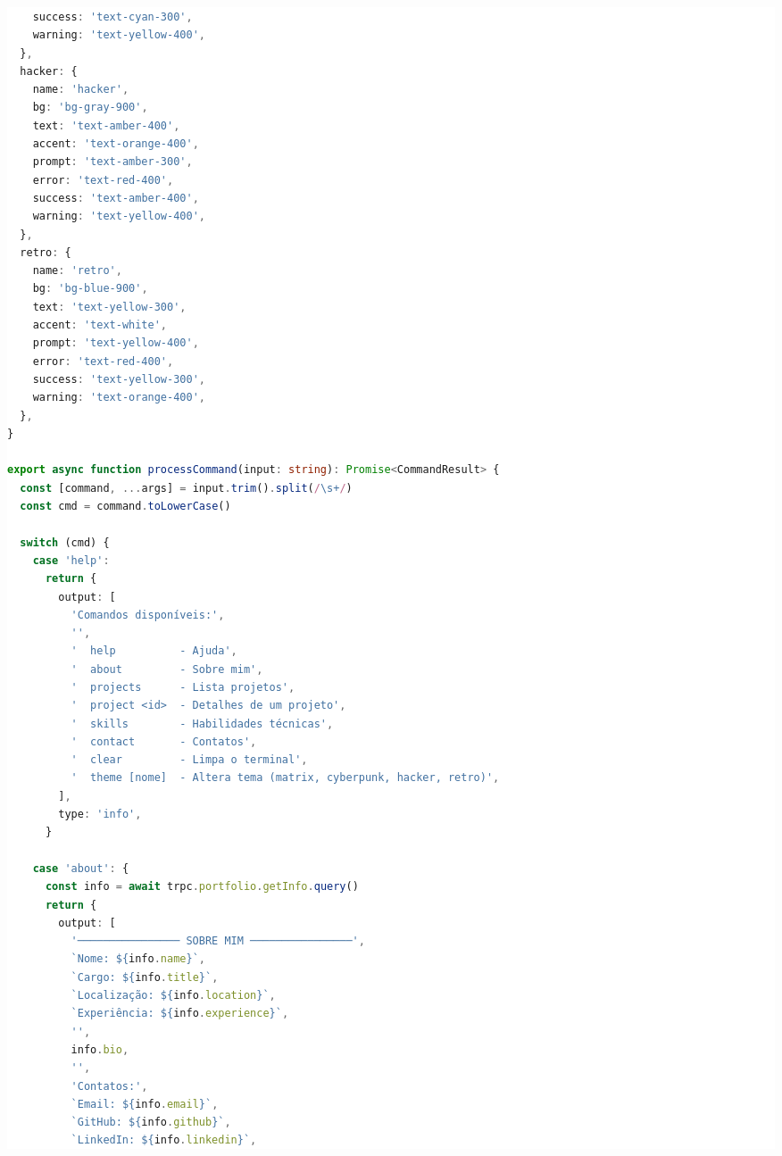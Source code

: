 ```Typescript
    success: 'text-cyan-300',
    warning: 'text-yellow-400',
  },
  hacker: {
    name: 'hacker',
    bg: 'bg-gray-900',
    text: 'text-amber-400',
    accent: 'text-orange-400',
    prompt: 'text-amber-300',
    error: 'text-red-400',
    success: 'text-amber-400',
    warning: 'text-yellow-400',
  },
  retro: {
    name: 'retro',
    bg: 'bg-blue-900',
    text: 'text-yellow-300',
    accent: 'text-white',
    prompt: 'text-yellow-400',
    error: 'text-red-400',
    success: 'text-yellow-300',
    warning: 'text-orange-400',
  },
}

export async function processCommand(input: string): Promise<CommandResult> {
  const [command, ...args] = input.trim().split(/\s+/)
  const cmd = command.toLowerCase()

  switch (cmd) {
    case 'help':
      return {
        output: [
          'Comandos disponíveis:',
          '',
          '  help          - Ajuda',
          '  about         - Sobre mim',
          '  projects      - Lista projetos',
          '  project <id>  - Detalhes de um projeto',
          '  skills        - Habilidades técnicas',
          '  contact       - Contatos',
          '  clear         - Limpa o terminal',
          '  theme [nome]  - Altera tema (matrix, cyberpunk, hacker, retro)',
        ],
        type: 'info',
      }

    case 'about': {
      const info = await trpc.portfolio.getInfo.query()
      return {
        output: [
          '──────────────── SOBRE MIM ────────────────',
          `Nome: ${info.name}`,
          `Cargo: ${info.title}`,
          `Localização: ${info.location}`,
          `Experiência: ${info.experience}`,
          '',
          info.bio,
          '',
          'Contatos:',
          `Email: ${info.email}`,
          `GitHub: ${info.github}`,
          `LinkedIn: ${info.linkedin}`,
```